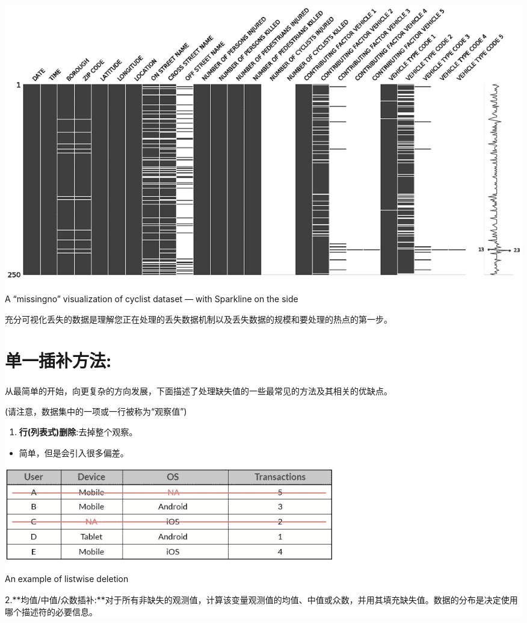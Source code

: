 ![](img/78c9b66b60558e4acb03400452ef7dd0.png)

A “missingno” visualization of cyclist dataset — with Sparkline on the side

充分可视化丢失的数据是理解您正在处理的丢失数据机制以及丢失数据的规模和要处理的热点的第一步。

# 单一插补方法:

从最简单的开始，向更复杂的方向发展，下面描述了处理缺失值的一些最常见的方法及其相关的优缺点。

(请注意，数据集中的一项或一行被称为“观察值”)

1.  **行(列表式)删除**:去掉整个观察。

*   简单，但是会引入很多偏差。

![](img/0215da1557d72b374ffd78df46559567.png)

An example of listwise deletion

2.**均值/中值/众数插补:**对于所有非缺失的观测值，计算该变量观测值的均值、中值或众数，并用其填充缺失值。数据的分布是决定使用哪个描述符的必要信息。

